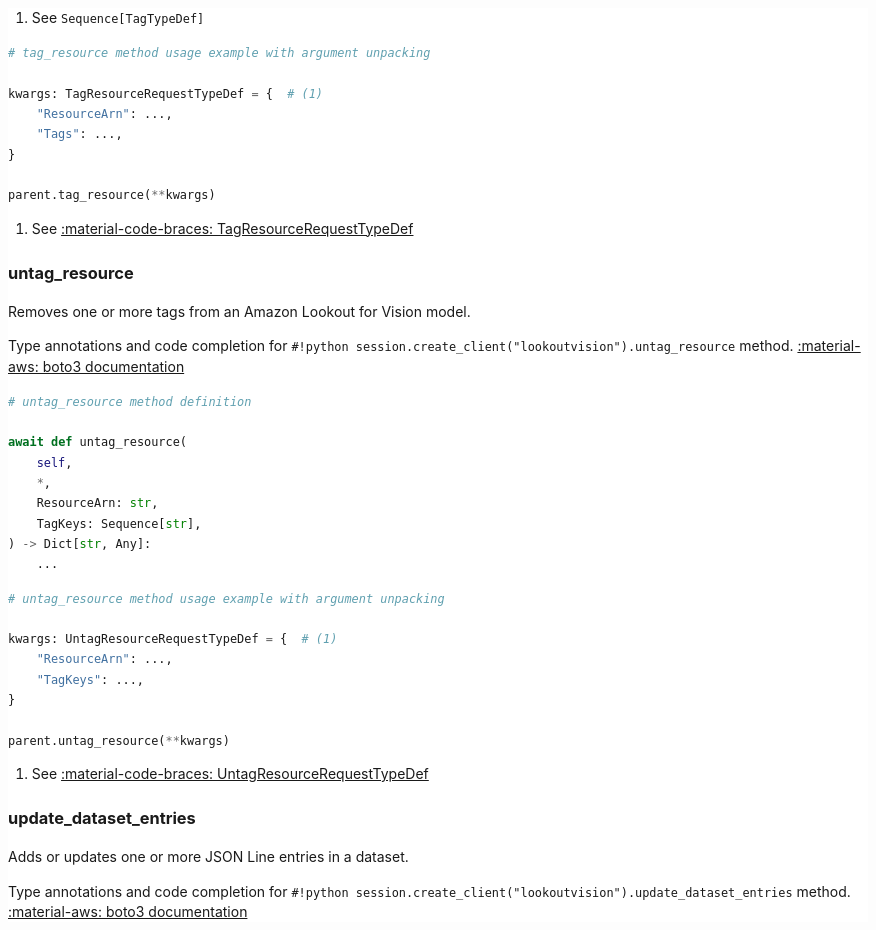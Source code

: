 1. See `Sequence[TagTypeDef]`


```python
# tag_resource method usage example with argument unpacking

kwargs: TagResourceRequestTypeDef = {  # (1)
    "ResourceArn": ...,
    "Tags": ...,
}

parent.tag_resource(**kwargs)
```

1. See [:material-code-braces: TagResourceRequestTypeDef](./type_defs.md#tagresourcerequesttypedef)

### untag\_resource

Removes one or more tags from an Amazon Lookout for Vision model.

Type annotations and code completion for `#!python session.create_client("lookoutvision").untag_resource` method.
[:material-aws: boto3 documentation](https://boto3.amazonaws.com/v1/documentation/api/latest/reference/services/lookoutvision/client/untag_resource.html)

```python
# untag_resource method definition

await def untag_resource(
    self,
    *,
    ResourceArn: str,
    TagKeys: Sequence[str],
) -> Dict[str, Any]:
    ...
```

```python
# untag_resource method usage example with argument unpacking

kwargs: UntagResourceRequestTypeDef = {  # (1)
    "ResourceArn": ...,
    "TagKeys": ...,
}

parent.untag_resource(**kwargs)
```

1. See [:material-code-braces: UntagResourceRequestTypeDef](./type_defs.md#untagresourcerequesttypedef)

### update\_dataset\_entries

Adds or updates one or more JSON Line entries in a dataset.

Type annotations and code completion for `#!python session.create_client("lookoutvision").update_dataset_entries` method.
[:material-aws: boto3 documentation](https://boto3.amazonaws.com/v1/documentation/api/latest/reference/services/lookoutvision/client/update_dataset_entries.html)
